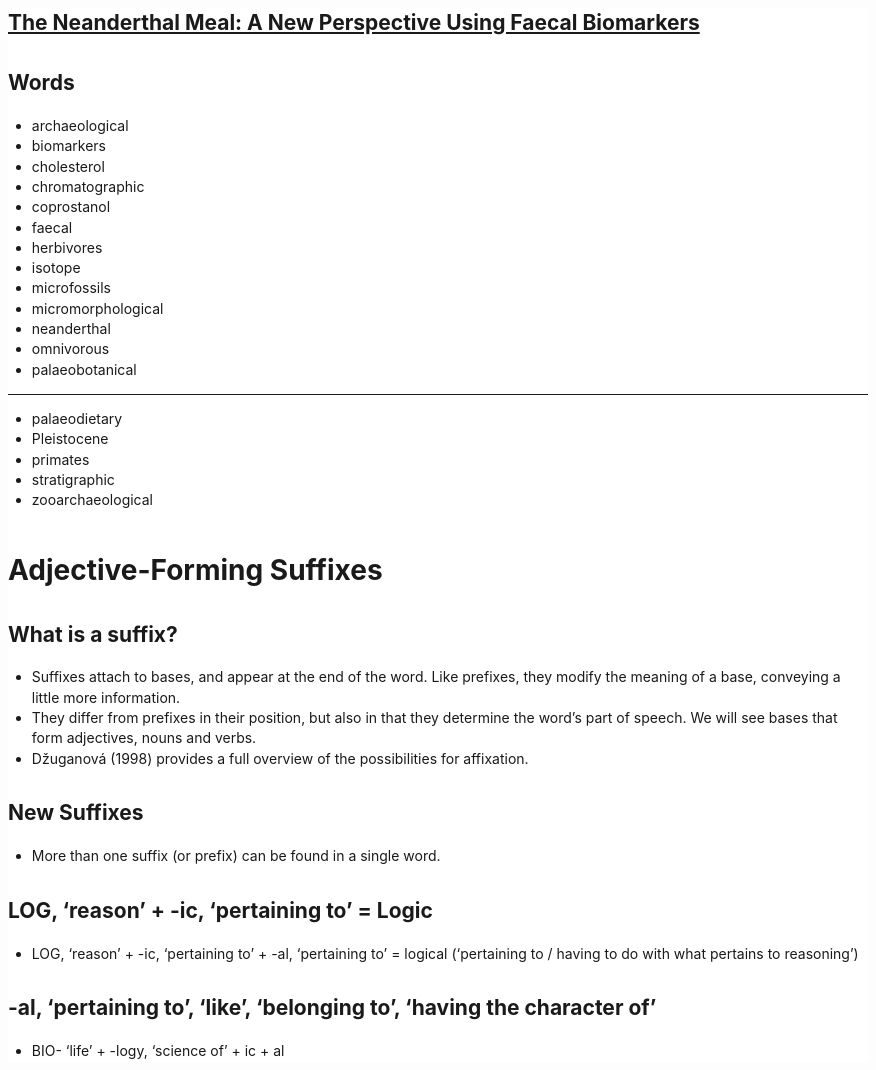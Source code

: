 ## [The Neanderthal Meal: A New Perspective Using Faecal Biomarkers](http://dx.doi.org/10.1371/journal.pone.0101045)

## Words

- archaeological
- biomarkers
- cholesterol
- chromatographic
- coprostanol
- faecal
- herbivores
- isotope
- microfossils 
- micromorphological
- neanderthal
- omnivorous
- palaeobotanical

---

- palaeodietary 
- Pleistocene
- primates
- stratigraphic
- zooarchaeological


# Adjective-Forming Suffixes

## What is a suffix?

- Suffixes attach to bases, and appear at the end of the word. Like prefixes, they modify the meaning of a base, conveying a little more information.
- They differ from prefixes in their position, but also in that they determine the word’s part of speech. We will see bases that form adjectives, nouns and verbs.
- Džuganová (1998) provides a full overview of the possibilities for affixation.

## New Suffixes

- More than one suffix (or prefix) can be found in a single word.

## LOG, ‘reason’ + -ic, ‘pertaining to’ = Logic
- LOG, ‘reason’ + -ic, ‘pertaining to’ + -al, ‘pertaining to’ = logical (‘pertaining to / having to do with what pertains to reasoning’)

## -al, ‘pertaining to’, ‘like’, ‘belonging to’, ‘having the character of’
- BIO- ‘life’ + -logy, ‘science of’ + ic + al 
